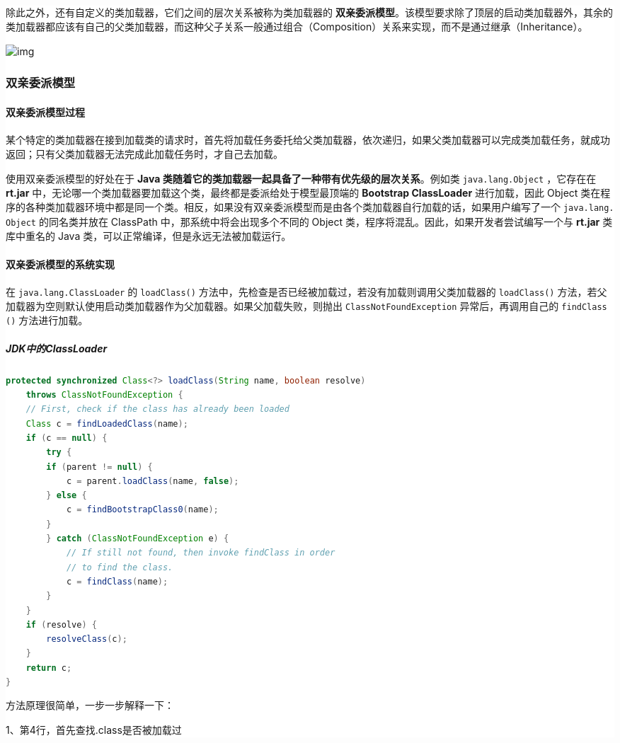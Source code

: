 除此之外，还有自定义的类加载器，它们之间的层次关系被称为类加载器的 **双亲委派模型**。该模型要求除了顶层的启动类加载器外，其余的类加载器都应该有自己的父类加载器，而这种父子关系一般通过组合（Composition）关系来实现，而不是通过继承（Inheritance）。

![img](https://www.funtl.com/assets1/20160506184936657.jpg)



### 双亲委派模型

#### 双亲委派模型过程

某个特定的类加载器在接到加载类的请求时，首先将加载任务委托给父类加载器，依次递归，如果父类加载器可以完成类加载任务，就成功返回；只有父类加载器无法完成此加载任务时，才自己去加载。

使用双亲委派模型的好处在于 **Java 类随着它的类加载器一起具备了一种带有优先级的层次关系**。例如类 `java.lang.Object` ，它存在在 **rt.jar** 中，无论哪一个类加载器要加载这个类，最终都是委派给处于模型最顶端的 **Bootstrap ClassLoader** 进行加载，因此 Object 类在程序的各种类加载器环境中都是同一个类。相反，如果没有双亲委派模型而是由各个类加载器自行加载的话，如果用户编写了一个 `java.lang.Object` 的同名类并放在 ClassPath 中，那系统中将会出现多个不同的 Object 类，程序将混乱。因此，如果开发者尝试编写一个与 **rt.jar** 类库中重名的 Java 类，可以正常编译，但是永远无法被加载运行。



#### 双亲委派模型的系统实现

在 `java.lang.ClassLoader` 的 `loadClass()` 方法中，先检查是否已经被加载过，若没有加载则调用父类加载器的 `loadClass()` 方法，若父加载器为空则默认使用启动类加载器作为父加载器。如果父加载失败，则抛出 `ClassNotFoundException` 异常后，再调用自己的 `findClass()` 方法进行加载。

##### JDK中的ClassLoader

```java
protected synchronized Class<?> loadClass(String name, boolean resolve)
    throws ClassNotFoundException {
    // First, check if the class has already been loaded
    Class c = findLoadedClass(name);
    if (c == null) {
        try {
        if (parent != null) {
            c = parent.loadClass(name, false);
        } else {
            c = findBootstrapClass0(name);
        }
        } catch (ClassNotFoundException e) {
            // If still not found, then invoke findClass in order
            // to find the class.
            c = findClass(name);
        }
    }
    if (resolve) {
        resolveClass(c);
    }
    return c;
}
```

方法原理很简单，一步一步解释一下：

1、第4行，首先查找.class是否被加载过
